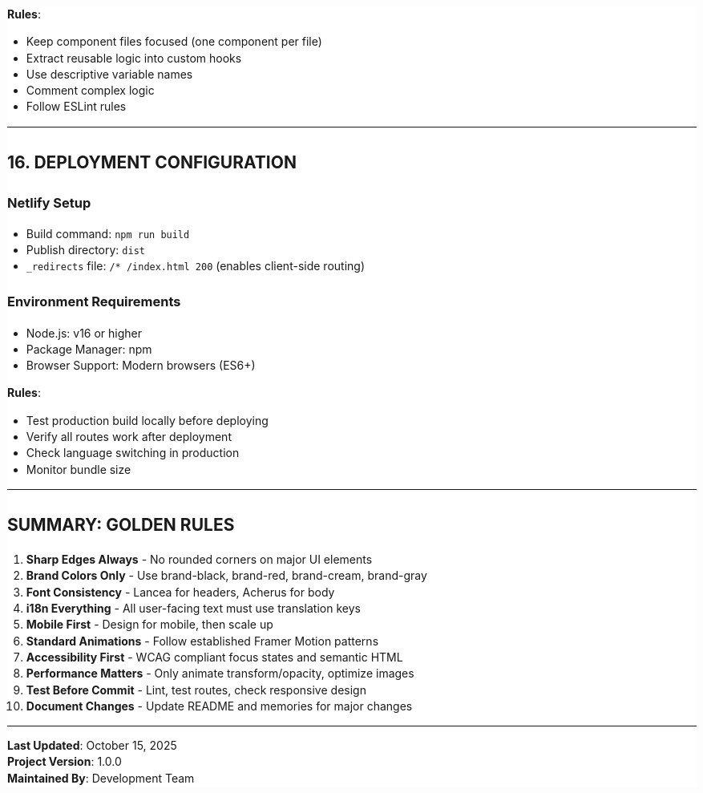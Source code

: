 **Rules**:
- Keep component files focused (one component per file)
- Extract reusable logic into custom hooks
- Use descriptive variable names
- Comment complex logic
- Follow ESLint rules

---

## 16. DEPLOYMENT CONFIGURATION

### Netlify Setup
- Build command: `npm run build`
- Publish directory: `dist`
- `_redirects` file: `/* /index.html 200` (enables client-side routing)

### Environment Requirements
- Node.js: v16 or higher
- Package Manager: npm
- Browser Support: Modern browsers (ES6+)

**Rules**:
- Test production build locally before deploying
- Verify all routes work after deployment
- Check language switching in production
- Monitor bundle size

---

## SUMMARY: GOLDEN RULES

1. **Sharp Edges Always** - No rounded corners on major UI elements
2. **Brand Colors Only** - Use brand-black, brand-red, brand-cream, brand-gray
3. **Font Consistency** - Lancea for headers, Acherus for body
4. **i18n Everything** - All user-facing text must use translation keys
5. **Mobile First** - Design for mobile, then scale up
6. **Standard Animations** - Follow established Framer Motion patterns
7. **Accessibility First** - WCAG compliant focus states and semantic HTML
8. **Performance Matters** - Only animate transform/opacity, optimize images
9. **Test Before Commit** - Lint, test routes, check responsive design
10. **Document Changes** - Update README and memories for major changes

---

**Last Updated**: October 15, 2025  
**Project Version**: 1.0.0  
**Maintained By**: Development Team

